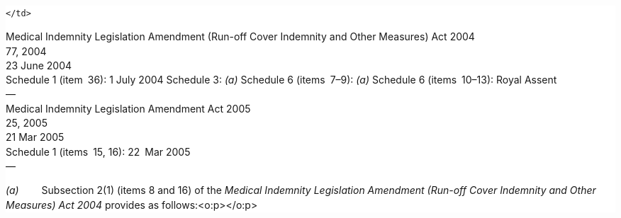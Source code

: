     </td>
  </tr>
  <tr>
    <td>
      <div>Medical Indemnity Legislation Amendment (Run-off Cover Indemnity and Other Measures) Act 2004</div>
    </td>
    <td>
      <div>77, 2004</div>
    </td>
    <td>
      <div><st1:date style="BACKGROUND-POSITION: left bottom; BACKGROUND-IMAGE: url(res://ietag.dll/#34/#1001); BACKGROUND-REPEAT: repeat-x" year="2004" day="23" month="6">23 June 2004</st1:date></div>
    </td>
    <td>
      <div>Schedule 1 (item 36): <st1:date style="BACKGROUND-POSITION: left bottom; BACKGROUND-IMAGE: url(res://ietag.dll/#34/#1001); BACKGROUND-REPEAT: repeat-x" year="2004" day="1" month="7">1 July 2004</st1:date> 
Schedule 3: <i style="mso-bidi-font-style: normal">(a)</i> 
Schedule 6 (items 7–9): <i style="mso-bidi-font-style: normal">(a)</i> 
Schedule 6 (items 10–13): Royal Assent 

</div>
    </td>
    <td>
      <div>—</div>
    </td>
  </tr>
  <tr>
    <td>
      <div>Medical Indemnity Legislation Amendment Act 2005</div>
    </td>
    <td>
      <div>25, 2005</div>
    </td>
    <td>
      <div><st1:date style="BACKGROUND-POSITION: left bottom; BACKGROUND-IMAGE: url(res://ietag.dll/#34/#1001); BACKGROUND-REPEAT: repeat-x" year="2005" day="21" month="3">21 Mar 2005</st1:date></div>
    </td>
    <td>
      <div>Schedule 1 (items 15, 16): <st1:date style="BACKGROUND-POSITION: left bottom; BACKGROUND-IMAGE: url(res://ietag.dll/#34/#1001); BACKGROUND-REPEAT: repeat-x" year="2005" day="22" month="3">22 Mar 2005</st1:date></div>
    </td>
    <td>
      <div>—</div>
    </td>
  </tr>
</tbody></table>


_(a)_     Subsection 2(1) (items 8 and 16) of the _Medical Indemnity Legislation Amendment (Run-off Cover Indemnity and Other Measures) Act 2004_ provides as follows:<o:p></o:p>
